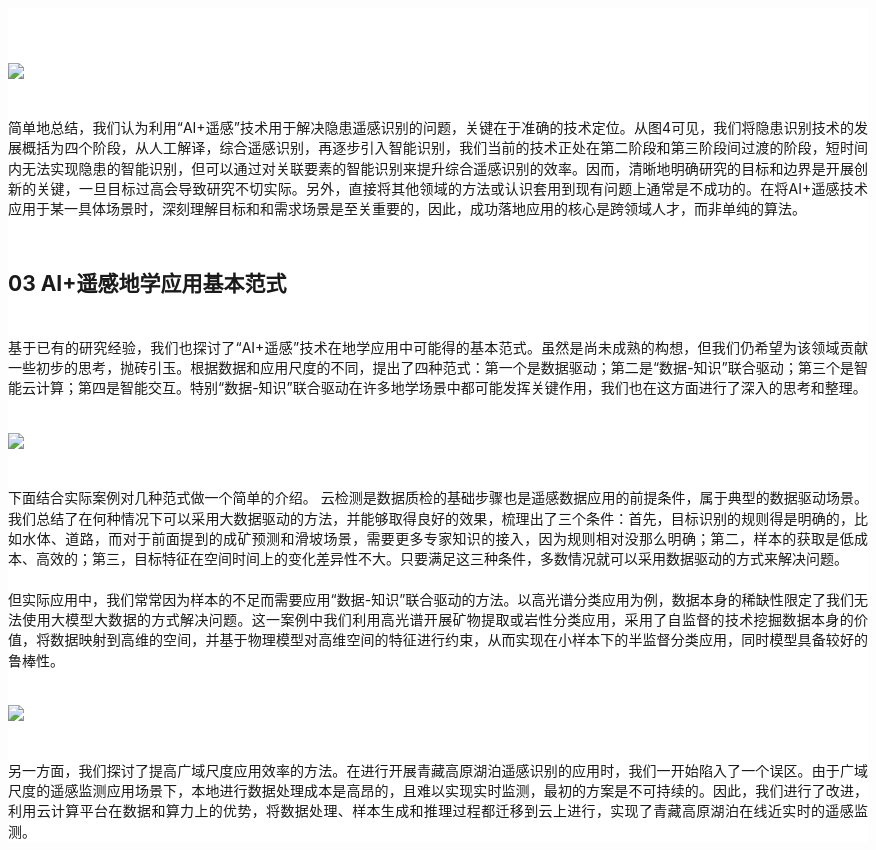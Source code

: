 

<br>

<br>

![](https://dunazo.oss-cn-beijing.aliyuncs.com/blog/image%20(4).png)

<br>

<div style="text-align: justify;">
简单地总结，我们认为利用“AI+遥感”技术用于解决隐患遥感识别的问题，关键在于准确的技术定位。从图4可见，我们将隐患识别技术的发展概括为四个阶段，从人工解译，综合遥感识别，再逐步引入智能识别，我们当前的技术正处在第二阶段和第三阶段间过渡的阶段，短时间内无法实现隐患的智能识别，但可以通过对关联要素的智能识别来提升综合遥感识别的效率。因而，清晰地明确研究的目标和边界是开展创新的关键，一旦目标过高会导致研究不切实际。另外，直接将其他领域的方法或认识套用到现有问题上通常是不成功的。在将AI+遥感技术应用于某一具体场景时，深刻理解目标和和需求场景是至关重要的，因此，成功落地应用的核心是跨领域人才，而非单纯的算法。

</div>

<br>

## 03 AI+遥感地学应用基本范式

<br>
<div style="text-align: justify;">
基于已有的研究经验，我们也探讨了“AI+遥感”技术在地学应用中可能得的基本范式。虽然是尚未成熟的构想，但我们仍希望为该领域贡献一些初步的思考，抛砖引玉。根据数据和应用尺度的不同，提出了四种范式：第一个是数据驱动；第二是“数据-知识”联合驱动；第三个是智能云计算；第四是智能交互。特别“数据-知识”联合驱动在许多地学场景中都可能发挥关键作用，我们也在这方面进行了深入的思考和整理。

</div>

<br>


![](https://dunazo.oss-cn-beijing.aliyuncs.com/blog/image%20(5).png)

<br>
<div style="text-align: justify;">
下面结合实际案例对几种范式做一个简单的介绍。
云检测是数据质检的基础步骤也是遥感数据应用的前提条件，属于典型的数据驱动场景。我们总结了在何种情况下可以采用大数据驱动的方法，并能够取得良好的效果，梳理出了三个条件：首先，目标识别的规则得是明确的，比如水体、道路，而对于前面提到的成矿预测和滑坡场景，需要更多专家知识的接入，因为规则相对没那么明确；第二，样本的获取是低成本、高效的；第三，目标特征在空间时间上的变化差异性不大。只要满足这三种条件，多数情况就可以采用数据驱动的方式来解决问题。
</div>


<br>
<div style="text-align: justify;">
但实际应用中，我们常常因为样本的不足而需要应用“数据-知识”联合驱动的方法。以高光谱分类应用为例，数据本身的稀缺性限定了我们无法使用大模型大数据的方式解决问题。这一案例中我们利用高光谱开展矿物提取或岩性分类应用，采用了自监督的技术挖掘数据本身的价值，将数据映射到高维的空间，并基于物理模型对高维空间的特征进行约束，从而实现在小样本下的半监督分类应用，同时模型具备较好的鲁棒性。

</div>

<br>



![](https://dunazo.oss-cn-beijing.aliyuncs.com/blog/image%20(6).png)

<br>
<div style="text-align: justify;">
另一方面，我们探讨了提高广域尺度应用效率的方法。在进行开展青藏高原湖泊遥感识别的应用时，我们一开始陷入了一个误区。由于广域尺度的遥感监测应用场景下，本地进行数据处理成本是高昂的，且难以实现实时监测，最初的方案是不可持续的。因此，我们进行了改进，利用云计算平台在数据和算力上的优势，将数据处理、样本生成和推理过程都迁移到云上进行，实现了青藏高原湖泊在线近实时的遥感监测。
